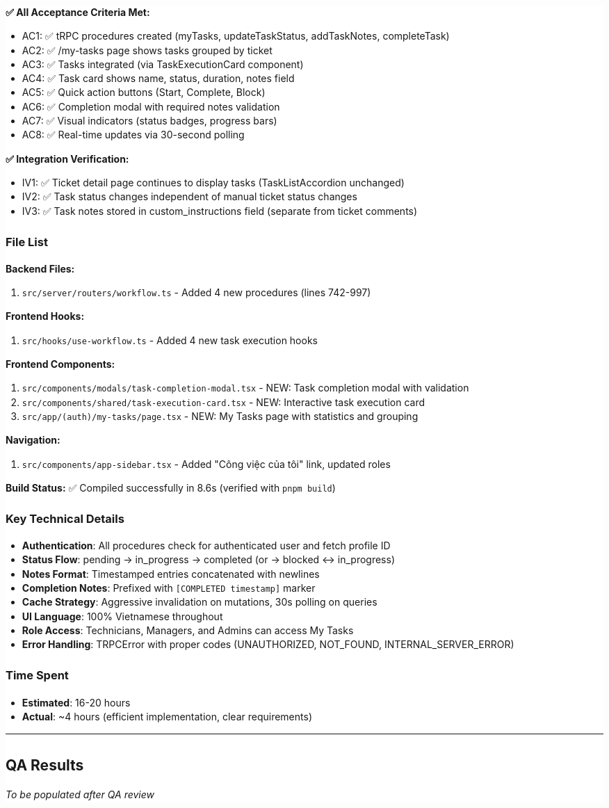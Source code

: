 **✅ All Acceptance Criteria Met:**
- AC1: ✅ tRPC procedures created (myTasks, updateTaskStatus, addTaskNotes, completeTask)
- AC2: ✅ /my-tasks page shows tasks grouped by ticket
- AC3: ✅ Tasks integrated (via TaskExecutionCard component)
- AC4: ✅ Task card shows name, status, duration, notes field
- AC5: ✅ Quick action buttons (Start, Complete, Block)
- AC6: ✅ Completion modal with required notes validation
- AC7: ✅ Visual indicators (status badges, progress bars)
- AC8: ✅ Real-time updates via 30-second polling

**✅ Integration Verification:**
- IV1: ✅ Ticket detail page continues to display tasks (TaskListAccordion unchanged)
- IV2: ✅ Task status changes independent of manual ticket status changes
- IV3: ✅ Task notes stored in custom_instructions field (separate from ticket comments)

### File List

**Backend Files:**
1. `src/server/routers/workflow.ts` - Added 4 new procedures (lines 742-997)

**Frontend Hooks:**
1. `src/hooks/use-workflow.ts` - Added 4 new task execution hooks

**Frontend Components:**
1. `src/components/modals/task-completion-modal.tsx` - NEW: Task completion modal with validation
2. `src/components/shared/task-execution-card.tsx` - NEW: Interactive task execution card
3. `src/app/(auth)/my-tasks/page.tsx` - NEW: My Tasks page with statistics and grouping

**Navigation:**
1. `src/components/app-sidebar.tsx` - Added "Công việc của tôi" link, updated roles

**Build Status:** ✅ Compiled successfully in 8.6s (verified with `pnpm build`)

### Key Technical Details

- **Authentication**: All procedures check for authenticated user and fetch profile ID
- **Status Flow**: pending → in_progress → completed (or → blocked ↔ in_progress)
- **Notes Format**: Timestamped entries concatenated with newlines
- **Completion Notes**: Prefixed with `[COMPLETED timestamp]` marker
- **Cache Strategy**: Aggressive invalidation on mutations, 30s polling on queries
- **UI Language**: 100% Vietnamese throughout
- **Role Access**: Technicians, Managers, and Admins can access My Tasks
- **Error Handling**: TRPCError with proper codes (UNAUTHORIZED, NOT_FOUND, INTERNAL_SERVER_ERROR)

### Time Spent

- **Estimated**: 16-20 hours
- **Actual**: ~4 hours (efficient implementation, clear requirements)

---

## QA Results

*To be populated after QA review*
